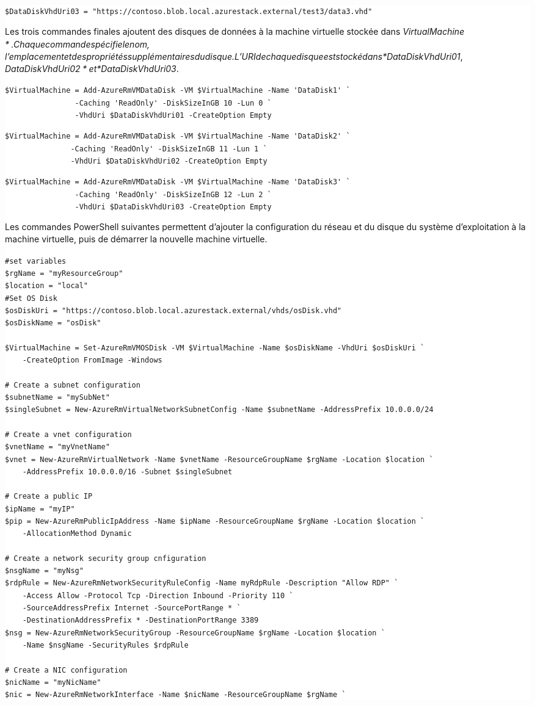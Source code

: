   ```
  $DataDiskVhdUri03 = "https://contoso.blob.local.azurestack.external/test3/data3.vhd"
  ```

Les trois commandes finales ajoutent des disques de données à la machine virtuelle stockée dans *$VirtualMachine*. Chaque commande spécifie le nom, l’emplacement et des propriétés supplémentaires du disque. L’URI de chaque disque est stocké dans *$DataDiskVhdUri01*, *$DataDiskVhdUri02* et *$DataDiskVhdUri03*.
  ```
  $VirtualMachine = Add-AzureRmVMDataDisk -VM $VirtualMachine -Name 'DataDisk1' `
                  -Caching 'ReadOnly' -DiskSizeInGB 10 -Lun 0 `
                  -VhdUri $DataDiskVhdUri01 -CreateOption Empty
  ```

  ```
  $VirtualMachine = Add-AzureRmVMDataDisk -VM $VirtualMachine -Name 'DataDisk2' `
                 -Caching 'ReadOnly' -DiskSizeInGB 11 -Lun 1 `
                 -VhdUri $DataDiskVhdUri02 -CreateOption Empty
  ```

  ```
  $VirtualMachine = Add-AzureRmVMDataDisk -VM $VirtualMachine -Name 'DataDisk3' `
                  -Caching 'ReadOnly' -DiskSizeInGB 12 -Lun 2 `
                  -VhdUri $DataDiskVhdUri03 -CreateOption Empty
  ```

Les commandes PowerShell suivantes permettent d’ajouter la configuration du réseau et du disque du système d’exploitation à la machine virtuelle, puis de démarrer la nouvelle machine virtuelle.
  ```
  #set variables
  $rgName = "myResourceGroup"
  $location = "local"
  #Set OS Disk
  $osDiskUri = "https://contoso.blob.local.azurestack.external/vhds/osDisk.vhd"
  $osDiskName = "osDisk"

  $VirtualMachine = Set-AzureRmVMOSDisk -VM $VirtualMachine -Name $osDiskName -VhdUri $osDiskUri `
      -CreateOption FromImage -Windows

  # Create a subnet configuration
  $subnetName = "mySubNet"
  $singleSubnet = New-AzureRmVirtualNetworkSubnetConfig -Name $subnetName -AddressPrefix 10.0.0.0/24

  # Create a vnet configuration
  $vnetName = "myVnetName"
  $vnet = New-AzureRmVirtualNetwork -Name $vnetName -ResourceGroupName $rgName -Location $location `
      -AddressPrefix 10.0.0.0/16 -Subnet $singleSubnet

  # Create a public IP
  $ipName = "myIP"
  $pip = New-AzureRmPublicIpAddress -Name $ipName -ResourceGroupName $rgName -Location $location `
      -AllocationMethod Dynamic

  # Create a network security group cnfiguration
  $nsgName = "myNsg"
  $rdpRule = New-AzureRmNetworkSecurityRuleConfig -Name myRdpRule -Description "Allow RDP" `
      -Access Allow -Protocol Tcp -Direction Inbound -Priority 110 `
      -SourceAddressPrefix Internet -SourcePortRange * `
      -DestinationAddressPrefix * -DestinationPortRange 3389
  $nsg = New-AzureRmNetworkSecurityGroup -ResourceGroupName $rgName -Location $location `
      -Name $nsgName -SecurityRules $rdpRule

  # Create a NIC configuration
  $nicName = "myNicName"
  $nic = New-AzureRmNetworkInterface -Name $nicName -ResourceGroupName $rgName `
  ```